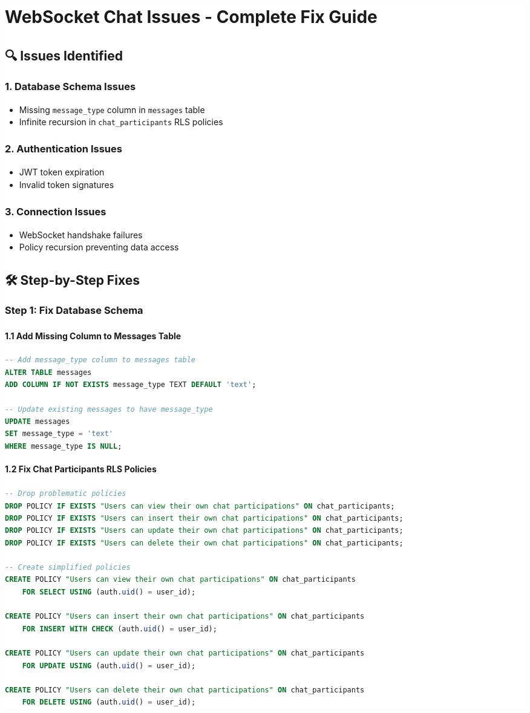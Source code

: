 # WebSocket Chat Issues - Complete Fix Guide

## 🔍 **Issues Identified**

### 1. **Database Schema Issues**
- Missing `message_type` column in `messages` table
- Infinite recursion in `chat_participants` RLS policies

### 2. **Authentication Issues**
- JWT token expiration
- Invalid token signatures

### 3. **Connection Issues**
- WebSocket handshake failures
- Policy recursion preventing data access

## 🛠️ **Step-by-Step Fixes**

### **Step 1: Fix Database Schema**

#### 1.1 Add Missing Column to Messages Table
```sql
-- Add message_type column to messages table
ALTER TABLE messages 
ADD COLUMN IF NOT EXISTS message_type TEXT DEFAULT 'text';

-- Update existing messages to have message_type
UPDATE messages 
SET message_type = 'text' 
WHERE message_type IS NULL;
```

#### 1.2 Fix Chat Participants RLS Policies
```sql
-- Drop problematic policies
DROP POLICY IF EXISTS "Users can view their own chat participations" ON chat_participants;
DROP POLICY IF EXISTS "Users can insert their own chat participations" ON chat_participants;
DROP POLICY IF EXISTS "Users can update their own chat participations" ON chat_participants;
DROP POLICY IF EXISTS "Users can delete their own chat participations" ON chat_participants;

-- Create simplified policies
CREATE POLICY "Users can view their own chat participations" ON chat_participants
    FOR SELECT USING (auth.uid() = user_id);

CREATE POLICY "Users can insert their own chat participations" ON chat_participants
    FOR INSERT WITH CHECK (auth.uid() = user_id);

CREATE POLICY "Users can update their own chat participations" ON chat_participants
    FOR UPDATE USING (auth.uid() = user_id);

CREATE POLICY "Users can delete their own chat participations" ON chat_participants
    FOR DELETE USING (auth.uid() = user_id);
```
